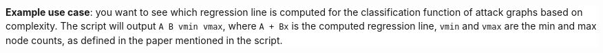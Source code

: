 **Example use case**: you want to see which regression line is computed for the classification function of attack graphs based on complexity. The script will output `A B vmin vmax`, where `A + Bx` is the computed regression line, `vmin` and `vmax` are the min and max node counts, as defined in the paper mentioned in the script.


